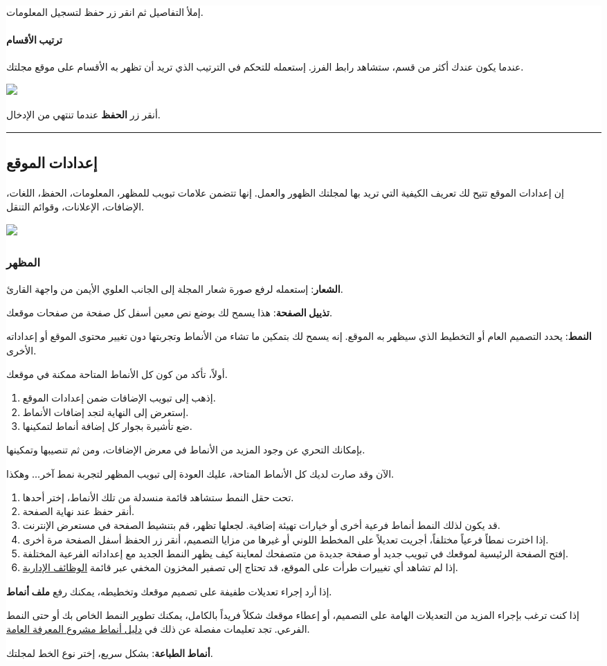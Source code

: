 إملأ التفاصيل ثم انقر زر حفظ لتسجيل المعلومات.

#### ترتيب الأقسام

عندما يكون عندك أكثر من قسم، ستشاهد رابط الفرز. إستعمله للتحكم في الترتيب الذي تريد أن تظهر به الأقسام على موقع مجلتك.

![](./assets/learning-ojs3.1-jm-settings-journal-sections-order.png)

أنقر زر **الحفظ** عندما تنتهي من الإدخال.

<hr />

## إعدادات الموقع

إن إعدادات الموقع تتيح لك تعريف الكيفية التي تريد بها لمجلتك الظهور والعمل. إنها تتضمن علامات تبويب للمظهر، المعلومات، الحفظ، اللغات، الإضافات، الإعلانات، وقوائم التنقل.

![](./assets/learning-ojs3.1-jm-settings-web-appearance.png)

### المظهر

**الشعار**: إستعمله لرفع صورة شعار المجلة إلى الجانب العلوي الأيمن من واجهة القارئ.

**تذييل الصفحة**: هذا يسمح لك بوضع نص معين أسفل كل صفحة من صفحات موقعك.

**النمط**: يحدد التصميم العام أو التخطيط الذي سيظهر به الموقع. إنه يسمح لك بتمكين ما تشاء من الأنماط وتجربتها دون تغيير محتوى الموقع أو إعداداته الأخرى.

أولاً، تأكد من كون كل الأنماط المتاحة ممكنة في موقعك.
1. إذهب إلى تبويب الإضافات ضمن إعدادات الموقع.
2. إستعرض إلى النهاية لتجد إضافات الأنماط.
3. ضع تأشيرة بجوار كل إضافة أنماط لتمكينها.

بإمكانك التحري عن وجود المزيد من الأنماط في معرض الإضافات، ومن ثم تنصيبها وتمكينها.

الآن وقد صارت لديك كل الأنماط المتاحة، عليك العودة إلى تبويب المظهر لتجربة نمط آخر... وهكذا.
1. تحت حقل النمط ستشاهد قائمة منسدلة من تلك الأنماط، إختر أحدها.
2. أنقر حفظ عند نهاية الصفحة.
3. قد يكون لذلك النمط أنماط فرعية أخرى أو خيارات تهيئة إضافية. لجعلها تظهر، قم بتنشيط الصفحة في مستعرض الإنترنت.
4. إذا اخترت نمطاً فرعياً مختلفاً، أجريت تعديلاً على المخطط اللوني أو غيرها من مزايا التصميم، أنقر زر الحفظ أسفل الصفحة مرة أخرى.
5. إفتح الصفحة الرئيسية لموقعك في تبويب جديد أو صفحة جديدة من متصفحك لمعاينة كيف يظهر النمط الجديد مع إعداداته الفرعية المختلفة.
6. إذا لم تشاهد أي تغييرات طرأت على الموقع، قد تحتاج إلى تصفير المخزون المخفي عبر قائمة [الوظائف الإدارية](./site-administration.md#الوظائف-الإدارية).

إذا أرد إجراء تعديلات طفيفة على تصميم موقعك وتخطيطه، يمكنك رفع **ملف أنماط**.

إذا كنت ترغب بإجراء المزيد من التعديلات الهامة على التصميم، أو إعطاء موقعك شكلاً فريداً بالكامل، يمكنك تطوير النمط الخاص بك أو حتى النمط الفرعي. تجد تعليمات مفصلة عن ذلك في [دليل أنماط مشروع المعرفة العامة](https://docs.pkp.sfu.ca/pkp-theming-guide/en/).

**أنماط الطباعة**: بشكل سريع، إختر نوع الخط لمجلتك.
